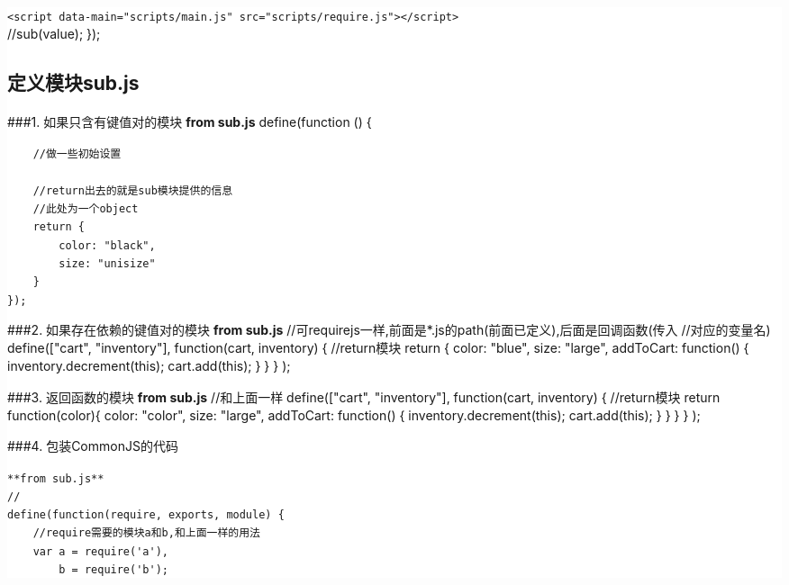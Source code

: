 ```<script data-main="scripts/main.js" src="scripts/require.js"></script>```  
    	//sub(value);
    	});
    	
    	
定义模块sub.js
---

###1. 如果只含有键值对的模块
	**from sub.js**
	define(function () {
	
    	//做一些初始设置
		
		//return出去的就是sub模块提供的信息
		//此处为一个object
    	return {
        	color: "black",
        	size: "unisize"
    	}
	});
	
###2. 如果存在依赖的键值对的模块
	**from sub.js**
	//可requirejs一样,前面是*.js的path(前面已定义),后面是回调函数(传入
	//对应的变量名)
	define(["cart", "inventory"], function(cart, inventory) {
        //return模块
        return {
            color: "blue",
            size: "large",
            addToCart: function() {
                inventory.decrement(this);
                cart.add(this);
            }
        }
    }
	);
	
###3. 返回函数的模块
	**from sub.js**
	//和上面一样
	define(["cart", "inventory"], function(cart, inventory) {
        //return模块
        return function(color){
            color: "color",
            size: "large",
            addToCart: function() {
                inventory.decrement(this);
                cart.add(this);
            	}
            }
        }
    }
	);
	
###4. 包装CommonJS的代码

	**from sub.js**
	//
	define(function(require, exports, module) {
		//require需要的模块a和b,和上面一样的用法
        var a = require('a'),
            b = require('b');
```